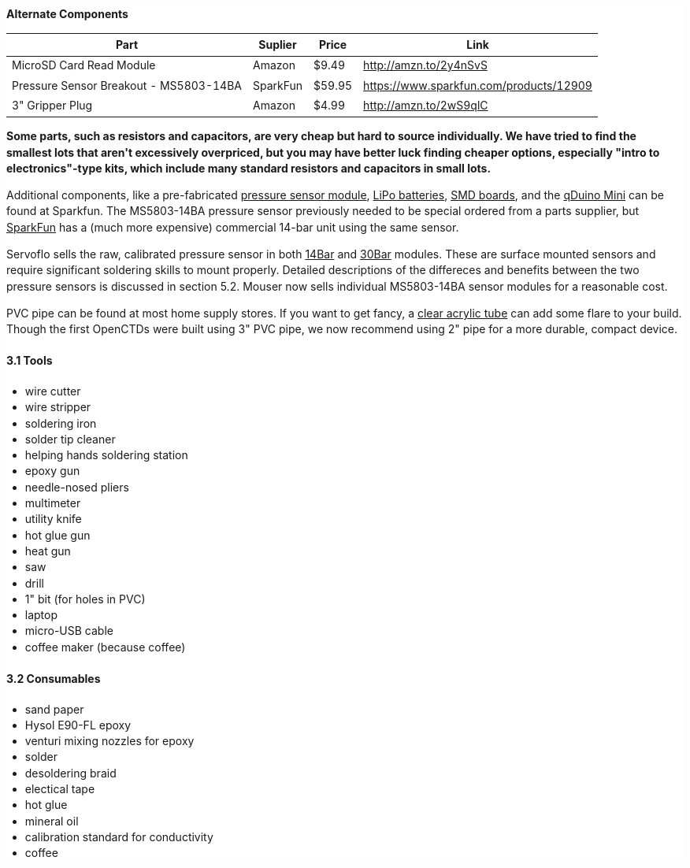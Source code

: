 **Alternate Components**

Part	| Suplier	| Price	| Link	
---|---|---|---
MicroSD Card Read Module	|  Amazon	| $9.49	| http://amzn.to/2y4nSvS
Pressure Sensor Breakout - MS5803-14BA | SparkFun | $59.95 | https://www.sparkfun.com/products/12909
3" Gripper Plug | Amazon | $4.99 | http://amzn.to/2wS9qlC

**Some parts, such as resistors and capacitors, are very cheap but hard to source individually. We have tried to find the smallest lots that aren't excessively overpriced, but you may have better luck finding cheaper options, especially "intro to electronics"-type kits, which include many standard resistors and capacitors in small lots.** 

Additional components, like a pre-fabricated [pressure sensor module](https://www.sparkfun.com/products/12909), [LiPo batteries](https://www.sparkfun.com/products/8483), [SMD boards](https://www.sparkfun.com/products/13655), and the [qDuino Mini](https://www.sparkfun.com/products/13614) can be found at Sparkfun. The MS5803-14BA pressure sensor previously needed to be special ordered from a parts supplier, but [SparkFun](https://www.sparkfun.com/products/12909) has a (much more expensive) commercial 14-bar unit using the same sensor. 

Servoflo sells the raw, calibrated pressure sensor in both [14Bar](http://www.servoflo.com/download-archive/data-sheets/220-calibrated-digital-sensor-modules/614-ms5803-14ba) and [30Bar](http://www.servoflo.com/download-archive/data-sheets/220-calibrated-digital-sensor-modules/613-ms5803-30ba) modules. These are surface mounted sensors and require significant soldering skills to mount properly. Detailed descriptions of the differeces and benefits between the two pressure sensors is discussed in section 5.2. Mouser now sells individual MS5803-14BA sensor modules for a reasonable cost.

PVC pipe can be found at most home supply stores. If you want to get fancy, a [clear acrylic tube](http://amzn.to/2njFhqw) can add some flare to your build. Though the first OpenCTDs were built using 3" PVC pipe, we now recommend using 2" pipe for a more durable, compact device.

#### 3.1 Tools
- wire cutter
- wire stripper
- soldering iron
- solder tip cleaner
- helping hands soldering station
- epoxy gun
- needle-nosed pliers
- multimeter
- utility knife
- hot glue gun
- heat gun
- saw
- drill
- 1" bit (for holes in PVC)
- laptop
- micro-USB cable
- coffee maker (because coffee)

#### 3.2 Consumables
- sand paper
- Hysol E90-FL epoxy
- venturi mixing nozzles for epoxy
- solder
- desoldering braid
- electical tape
- hot glue
- mineral oil
- calibration standard for conductivity
- coffee
